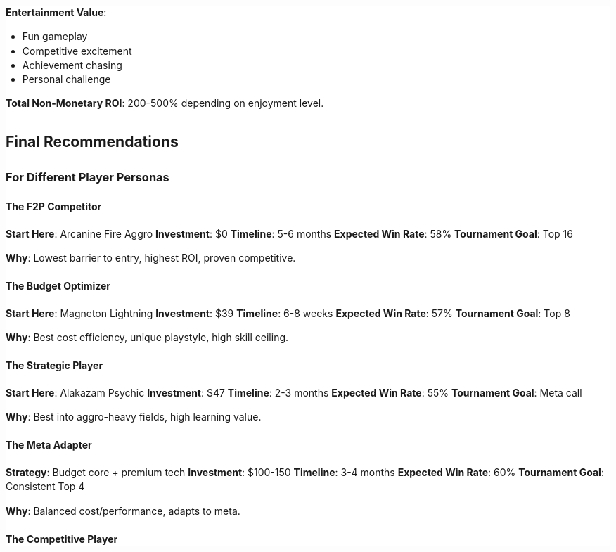 **Entertainment Value**:

- Fun gameplay
- Competitive excitement
- Achievement chasing
- Personal challenge

**Total Non-Monetary ROI**: 200-500% depending on enjoyment level.

## Final Recommendations

### For Different Player Personas

#### The F2P Competitor

**Start Here**: Arcanine Fire Aggro
**Investment**: $0
**Timeline**: 5-6 months
**Expected Win Rate**: 58%
**Tournament Goal**: Top 16

**Why**: Lowest barrier to entry, highest ROI, proven competitive.

#### The Budget Optimizer

**Start Here**: Magneton Lightning
**Investment**: $39
**Timeline**: 6-8 weeks
**Expected Win Rate**: 57%
**Tournament Goal**: Top 8

**Why**: Best cost efficiency, unique playstyle, high skill ceiling.

#### The Strategic Player

**Start Here**: Alakazam Psychic
**Investment**: $47
**Timeline**: 2-3 months
**Expected Win Rate**: 55%
**Tournament Goal**: Meta call

**Why**: Best into aggro-heavy fields, high learning value.

#### The Meta Adapter

**Strategy**: Budget core + premium tech
**Investment**: $100-150
**Timeline**: 3-4 months
**Expected Win Rate**: 60%
**Tournament Goal**: Consistent Top 4

**Why**: Balanced cost/performance, adapts to meta.

#### The Competitive Player
